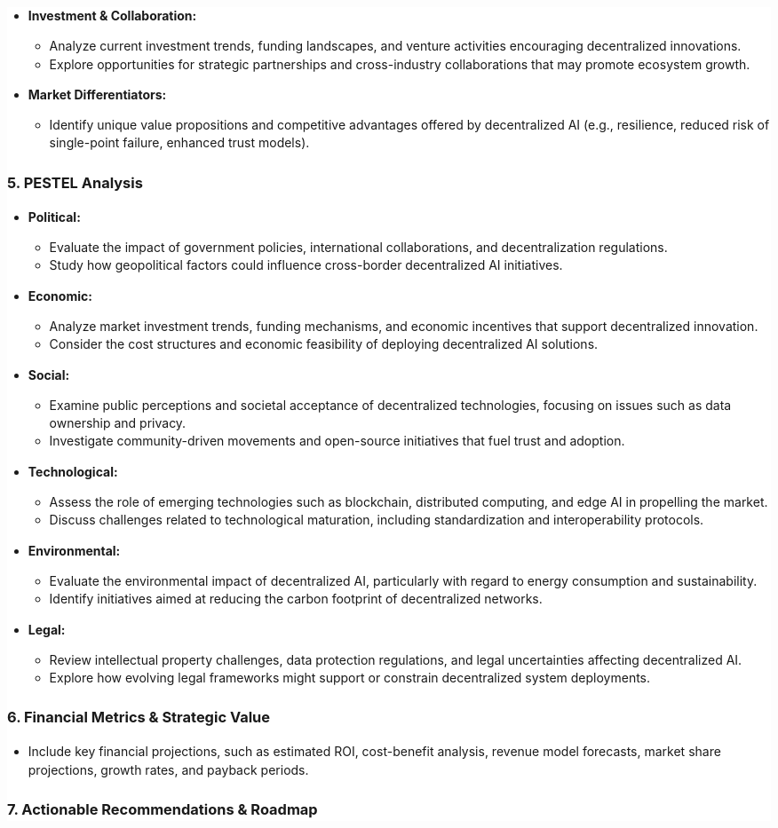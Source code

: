 - **Investment & Collaboration:**

  - Analyze current investment trends, funding landscapes, and venture activities encouraging decentralized innovations.
  - Explore opportunities for strategic partnerships and cross-industry collaborations that may promote ecosystem growth.

- **Market Differentiators:**
  - Identify unique value propositions and competitive advantages offered by decentralized AI (e.g., resilience, reduced risk of single-point failure, enhanced trust models).

### 5. PESTEL Analysis

- **Political:**

  - Evaluate the impact of government policies, international collaborations, and decentralization regulations.
  - Study how geopolitical factors could influence cross-border decentralized AI initiatives.

- **Economic:**

  - Analyze market investment trends, funding mechanisms, and economic incentives that support decentralized innovation.
  - Consider the cost structures and economic feasibility of deploying decentralized AI solutions.

- **Social:**

  - Examine public perceptions and societal acceptance of decentralized technologies, focusing on issues such as data ownership and privacy.
  - Investigate community-driven movements and open-source initiatives that fuel trust and adoption.

- **Technological:**

  - Assess the role of emerging technologies such as blockchain, distributed computing, and edge AI in propelling the market.
  - Discuss challenges related to technological maturation, including standardization and interoperability protocols.

- **Environmental:**

  - Evaluate the environmental impact of decentralized AI, particularly with regard to energy consumption and sustainability.
  - Identify initiatives aimed at reducing the carbon footprint of decentralized networks.

- **Legal:**
  - Review intellectual property challenges, data protection regulations, and legal uncertainties affecting decentralized AI.
  - Explore how evolving legal frameworks might support or constrain decentralized system deployments.

### 6. Financial Metrics & Strategic Value

- Include key financial projections, such as estimated ROI, cost-benefit analysis, revenue model forecasts, market share projections, growth rates, and payback periods.

### 7. Actionable Recommendations & Roadmap

